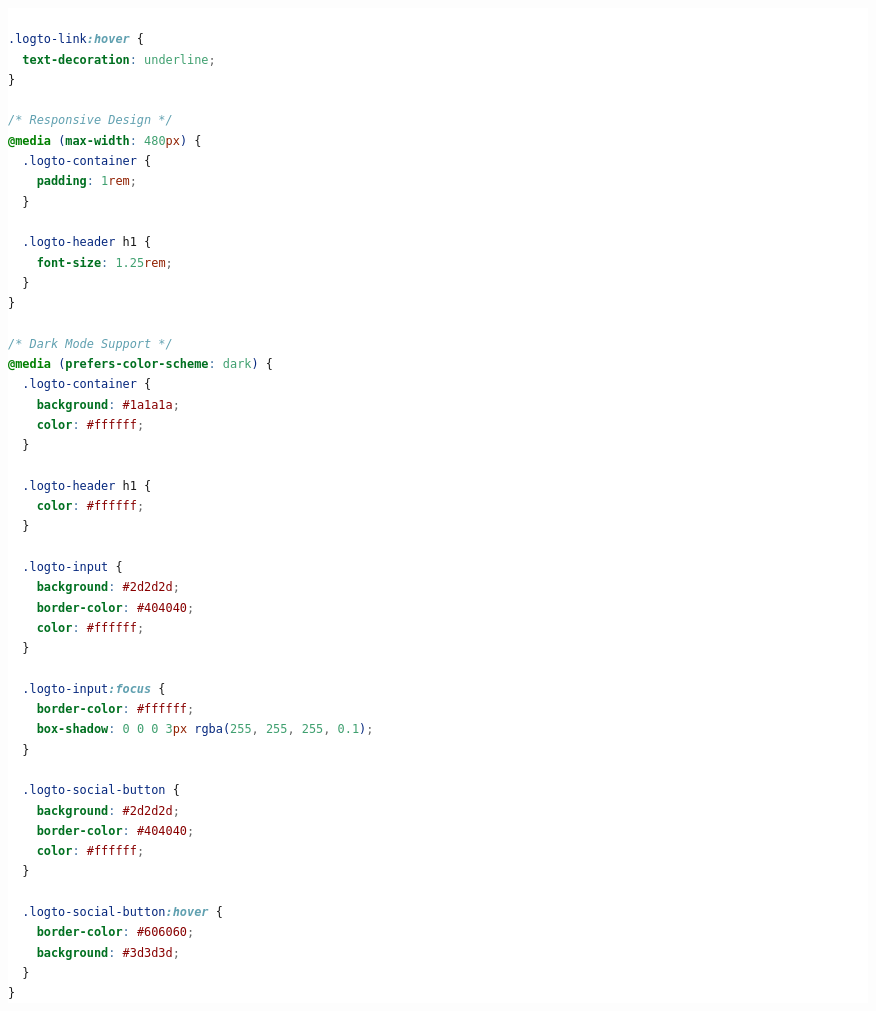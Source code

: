 ```css

.logto-link:hover {
  text-decoration: underline;
}

/* Responsive Design */
@media (max-width: 480px) {
  .logto-container {
    padding: 1rem;
  }
  
  .logto-header h1 {
    font-size: 1.25rem;
  }
}

/* Dark Mode Support */
@media (prefers-color-scheme: dark) {
  .logto-container {
    background: #1a1a1a;
    color: #ffffff;
  }
  
  .logto-header h1 {
    color: #ffffff;
  }
  
  .logto-input {
    background: #2d2d2d;
    border-color: #404040;
    color: #ffffff;
  }
  
  .logto-input:focus {
    border-color: #ffffff;
    box-shadow: 0 0 0 3px rgba(255, 255, 255, 0.1);
  }
  
  .logto-social-button {
    background: #2d2d2d;
    border-color: #404040;
    color: #ffffff;
  }
  
  .logto-social-button:hover {
    border-color: #606060;
    background: #3d3d3d;
  }
}
```
